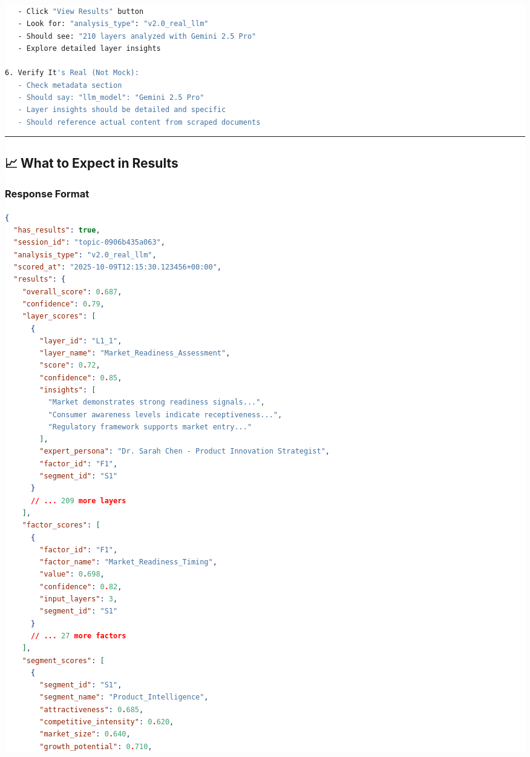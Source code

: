```bash
   - Click "View Results" button
   - Look for: "analysis_type": "v2.0_real_llm"
   - Should see: "210 layers analyzed with Gemini 2.5 Pro"
   - Explore detailed layer insights

6. Verify It's Real (Not Mock):
   - Check metadata section
   - Should say: "llm_model": "Gemini 2.5 Pro"
   - Layer insights should be detailed and specific
   - Should reference actual content from scraped documents
```

---

## 📈 **What to Expect in Results**

### **Response Format**

```json
{
  "has_results": true,
  "session_id": "topic-0906b435a063",
  "analysis_type": "v2.0_real_llm",
  "scored_at": "2025-10-09T12:15:30.123456+00:00",
  "results": {
    "overall_score": 0.687,
    "confidence": 0.79,
    "layer_scores": [
      {
        "layer_id": "L1_1",
        "layer_name": "Market_Readiness_Assessment",
        "score": 0.72,
        "confidence": 0.85,
        "insights": [
          "Market demonstrates strong readiness signals...",
          "Consumer awareness levels indicate receptiveness...",
          "Regulatory framework supports market entry..."
        ],
        "expert_persona": "Dr. Sarah Chen - Product Innovation Strategist",
        "factor_id": "F1",
        "segment_id": "S1"
      }
      // ... 209 more layers
    ],
    "factor_scores": [
      {
        "factor_id": "F1",
        "factor_name": "Market_Readiness_Timing",
        "value": 0.698,
        "confidence": 0.82,
        "input_layers": 3,
        "segment_id": "S1"
      }
      // ... 27 more factors
    ],
    "segment_scores": [
      {
        "segment_id": "S1",
        "segment_name": "Product_Intelligence",
        "attractiveness": 0.685,
        "competitive_intensity": 0.620,
        "market_size": 0.640,
        "growth_potential": 0.710,
```